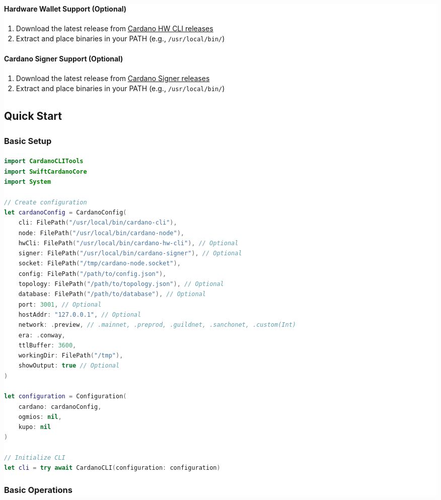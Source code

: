 #### Hardware Wallet Support (Optional)

1. Download the latest release from [Cardano HW CLI releases](https://github.com/vacuumlabs/cardano-hw-cli/releases)
2. Extract and place binaries in your PATH (e.g., `/usr/local/bin/`)

#### Cardano Signer Support (Optional)

1. Download the latest release from [Cardano Signer releases](https://github.com/gitmachtl/cardano-signer/releases)
2. Extract and place binaries in your PATH (e.g., `/usr/local/bin/`)


## Quick Start

### Basic Setup

```swift
import CardanoCLITools
import SwiftCardanoCore
import System

// Create configuration
let cardanoConfig = CardanoConfig(
    cli: FilePath("/usr/local/bin/cardano-cli"),
    node: FilePath("/usr/local/bin/cardano-node"),
    hwCli: FilePath("/usr/local/bin/cardano-hw-cli"), // Optional
    signer: FilePath("/usr/local/bin/cardano-signer"), // Optional
    socket: FilePath("/tmp/cardano-node.socket"),
    config: FilePath("/path/to/config.json"),
    topology: FilePath("/path/to/topology.json"), // Optional
    database: FilePath("/path/to/database"), // Optional
    port: 3001, // Optional
    hostAddr: "127.0.0.1", // Optional
    network: .preview, // .mainnet, .preprod, .guildnet, .sanchonet, .custom(Int)
    era: .conway,
    ttlBuffer: 3600,
    workingDir: FilePath("/tmp"),
    showOutput: true // Optional
)

let configuration = Configuration(
    cardano: cardanoConfig,
    ogmios: nil,
    kupo: nil
)

// Initialize CLI
let cli = try await CardanoCLI(configuration: configuration)
```

### Basic Operations
